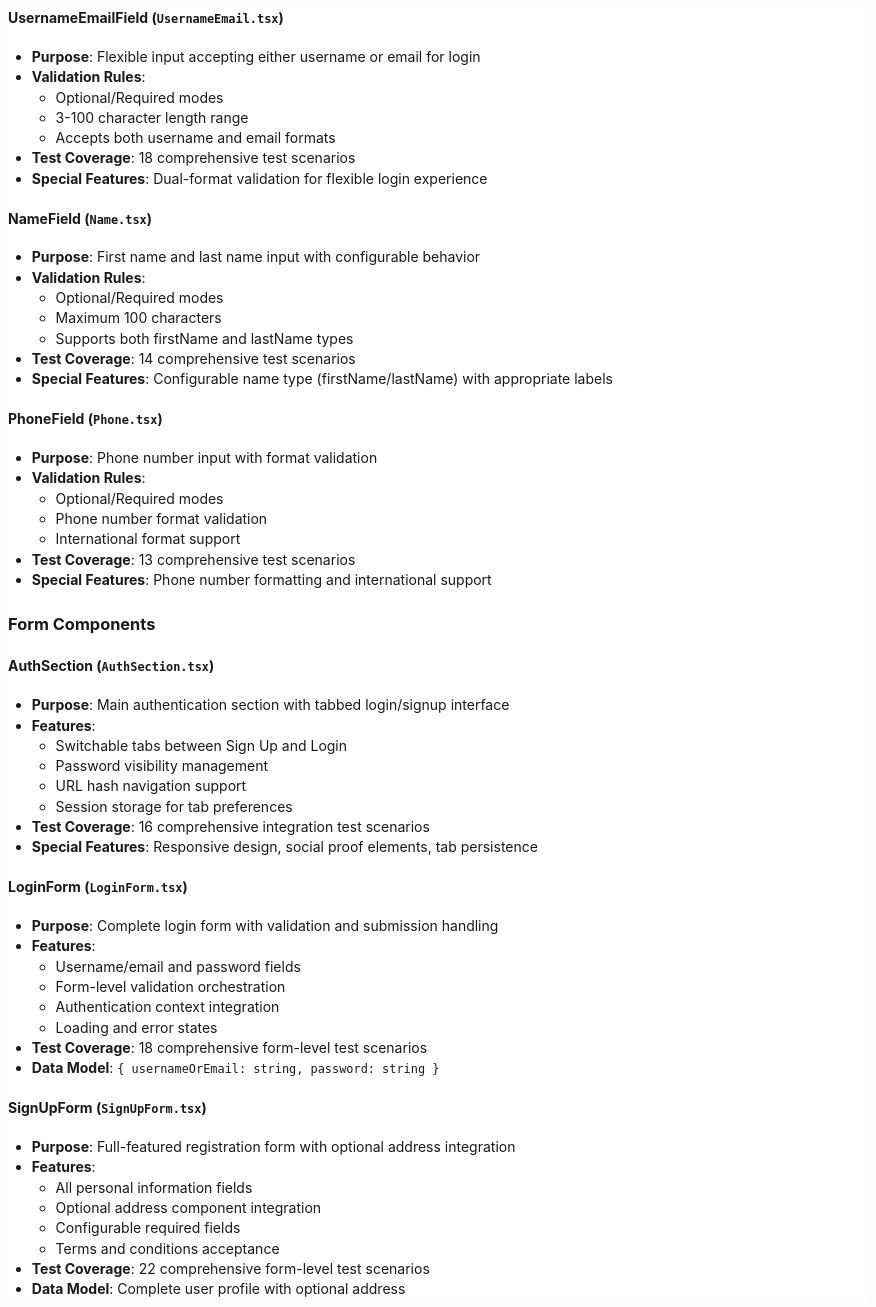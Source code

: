 #### **UsernameEmailField** (`UsernameEmail.tsx`)
- **Purpose**: Flexible input accepting either username or email for login
- **Validation Rules**:
  - Optional/Required modes
  - 3-100 character length range
  - Accepts both username and email formats
- **Test Coverage**: 18 comprehensive test scenarios
- **Special Features**: Dual-format validation for flexible login experience

#### **NameField** (`Name.tsx`)
- **Purpose**: First name and last name input with configurable behavior
- **Validation Rules**:
  - Optional/Required modes
  - Maximum 100 characters
  - Supports both firstName and lastName types
- **Test Coverage**: 14 comprehensive test scenarios
- **Special Features**: Configurable name type (firstName/lastName) with appropriate labels

#### **PhoneField** (`Phone.tsx`)
- **Purpose**: Phone number input with format validation
- **Validation Rules**:
  - Optional/Required modes
  - Phone number format validation
  - International format support
- **Test Coverage**: 13 comprehensive test scenarios
- **Special Features**: Phone number formatting and international support

### Form Components

#### **AuthSection** (`AuthSection.tsx`)
- **Purpose**: Main authentication section with tabbed login/signup interface
- **Features**:
  - Switchable tabs between Sign Up and Login
  - Password visibility management
  - URL hash navigation support
  - Session storage for tab preferences
- **Test Coverage**: 16 comprehensive integration test scenarios
- **Special Features**: Responsive design, social proof elements, tab persistence

#### **LoginForm** (`LoginForm.tsx`)
- **Purpose**: Complete login form with validation and submission handling
- **Features**:
  - Username/email and password fields
  - Form-level validation orchestration
  - Authentication context integration
  - Loading and error states
- **Test Coverage**: 18 comprehensive form-level test scenarios
- **Data Model**: `{ usernameOrEmail: string, password: string }`

#### **SignUpForm** (`SignUpForm.tsx`)
- **Purpose**: Full-featured registration form with optional address integration
- **Features**:
  - All personal information fields
  - Optional address component integration
  - Configurable required fields
  - Terms and conditions acceptance
- **Test Coverage**: 22 comprehensive form-level test scenarios
- **Data Model**: Complete user profile with optional address
